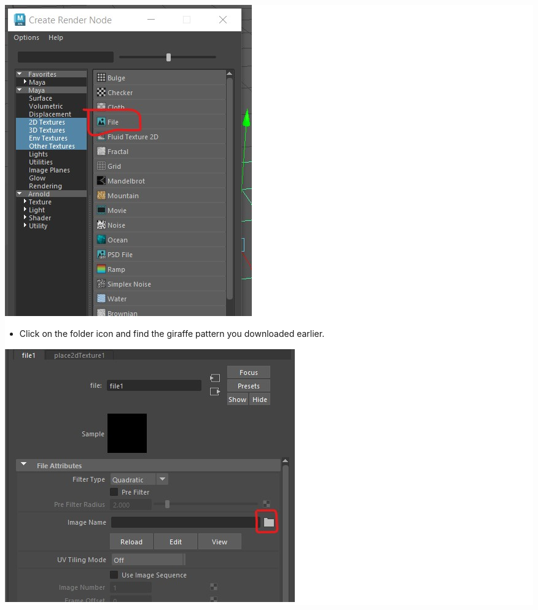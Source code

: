 ![file button](images/worksheet_4/file.jpg)
	
- Click on the folder icon and find the giraffe pattern you downloaded earlier.

![choose folder button](images/worksheet_4/choose_folder.jpg)
